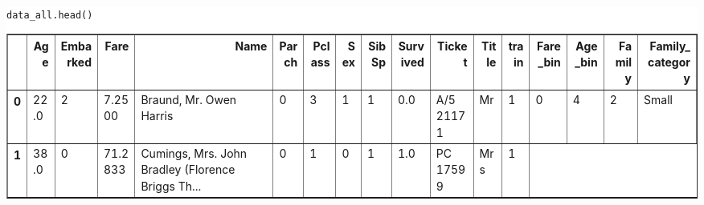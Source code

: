 


```python
data_all.head()
```




<div>

<table border="1" class="dataframe">
  <thead>
    <tr style="text-align: right;">
      <th></th>
      <th>Age</th>
      <th>Embarked</th>
      <th>Fare</th>
      <th>Name</th>
      <th>Parch</th>
      <th>Pclass</th>
      <th>Sex</th>
      <th>SibSp</th>
      <th>Survived</th>
      <th>Ticket</th>
      <th>Title</th>
      <th>train</th>
      <th>Fare_bin</th>
      <th>Age_bin</th>
      <th>Family</th>
      <th>Family_category</th>
    </tr>
  </thead>
  <tbody>
    <tr>
      <th>0</th>
      <td>22.0</td>
      <td>2</td>
      <td>7.2500</td>
      <td>Braund, Mr. Owen Harris</td>
      <td>0</td>
      <td>3</td>
      <td>1</td>
      <td>1</td>
      <td>0.0</td>
      <td>A/5 21171</td>
      <td>Mr</td>
      <td>1</td>
      <td>0</td>
      <td>4</td>
      <td>2</td>
      <td>Small</td>
    </tr>
    <tr>
      <th>1</th>
      <td>38.0</td>
      <td>0</td>
      <td>71.2833</td>
      <td>Cumings, Mrs. John Bradley (Florence Briggs Th...</td>
      <td>0</td>
      <td>1</td>
      <td>0</td>
      <td>1</td>
      <td>1.0</td>
      <td>PC 17599</td>
      <td>Mrs</td>
      <td>1</td>